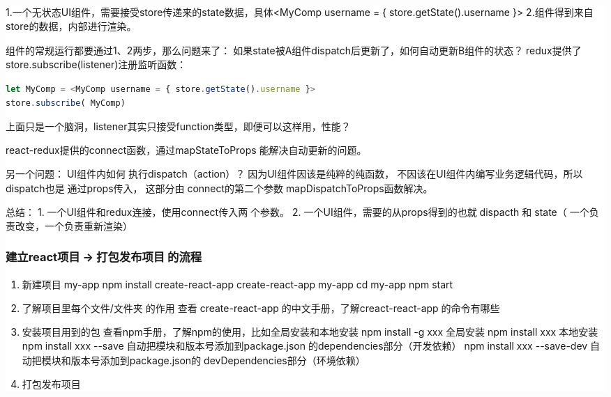 1.一个无状态UI组件，需要接受store传递来的state数据，具体<MyComp username = { store.getState().username }>
2.组件得到来自 store的数据，内部进行渲染。

组件的常规运行都要通过1、2两步，那么问题来了：  如果state被A组件dispatch后更新了，如何自动更新B组件的状态？
redux提供了store.subscribe(listener)注册监听函数：

```js 
let MyComp = <MyComp username = { store.getState().username }>
store.subscribe( MyComp)
```
上面只是一个脑洞，listener其实只接受function类型，即便可以这样用，性能？

react-redux提供的connect函数，通过mapStateToProps 能解决自动更新的问题。

另一个问题： UI组件内如何 执行dispatch（action）？
因为UI组件因该是纯粹的纯函数， 不因该在UI组件内编写业务逻辑代码，所以dispatch也是
通过props传入， 这部分由 connect的第二个参数 mapDispatchToProps函数解决。

总结： 
    1. 一个UI组件和redux连接，使用connect传入两 个参数。
    2. 一个UI组件，需要的从props得到的也就 dispacth 和 state（ 一个负责改变，一个负责重新渲染）


### 建立react项目 -> 打包发布项目 的流程

1.  新建项目 my-app
npm install create-react-app
create-react-app my-app
cd my-app
npm start

2. 了解项目里每个文件/文件夹 的作用
查看 create-react-app 的中文手册，了解creact-react-app 的命令有哪些

3. 安装项目用到的包
查看npm手册，了解npm的使用，比如全局安装和本地安装
npm install -g xxx  全局安装
npm install xxx  本地安装
npm install xxx --save    自动把模块和版本号添加到package.json 的dependencies部分（开发依赖）
npm install xxx --save-dev    自动把模块和版本号添加到package.json的 devDependencies部分（环境依赖）

4. 打包发布项目






